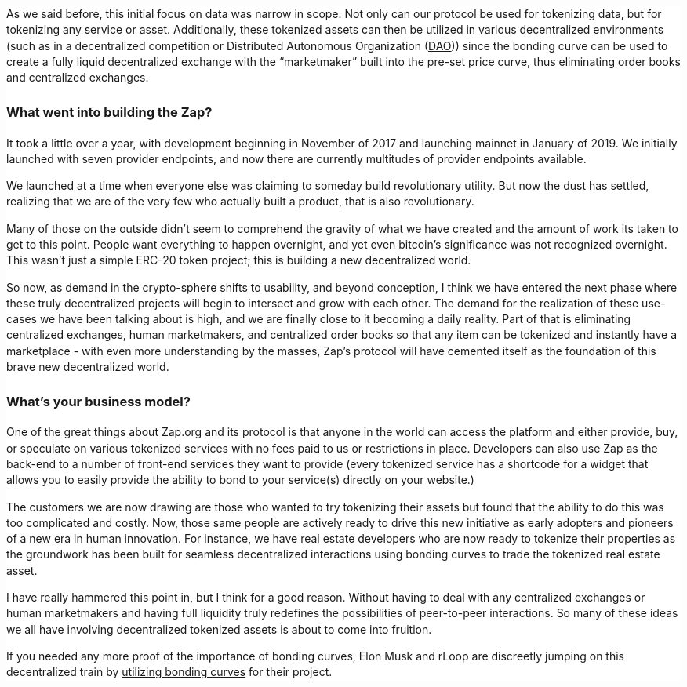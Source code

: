 As we said before, this initial focus on data was narrow in scope. Not only can our protocol be used for tokenizing data, but for tokenizing any service or asset. Additionally, these tokenized assets can then be utilized in various decentralized environments (such as in a decentralized competition or Distributed Autonomous Organization ([DAO](https://github.com/zapproject/zap-ethereum-api/blob/master/contracts/lib/platform/MostBondedByDateContest.sol))) since the bonding curve can be used to create a fully liquid decentralized exchange with the “marketmaker” built into the pre-set price curve, thus eliminating order books and centralized exchanges.

### What went into building the Zap?

It took a little over a year, with development beginning in November of 2017 and launching mainnet in January of 2019. We initially launched with seven provider endpoints, and now there are currently multitudes of provider endpoints available.

We launched at a time when everyone else was claiming to someday build revolutionary utility. But now the dust has settled, realizing that we are of the very few who actually built a product, that is also revolutionary.

Many of those on the outside didn’t seem to comprehend the gravity of what we have created and the amount of work its taken to get to this point.  People want everything to happen overnight, and yet even bitcoin’s significance was not recognized overnight. This wasn’t just a simple ERC-20 token project; this is building a new decentralized world.

So now, as demand in the crypto-sphere shifts to usability, and beyond conception, I think we have entered the next phase where these truly decentralized projects will begin to intersect and grow with each other. The demand for the realization of these use-cases we have been talking about is high, and we are finally close to it becoming a daily reality. Part of that is eliminating centralized exchanges, human marketmakers, and centralized order books so that any item can be tokenized and instantly have a marketplace - with even more understanding by the masses, Zap’s protocol will have cemented itself as the foundation of this brave new decentralized world.

### What’s your business model?

One of the great things about Zap.org and its protocol is that anyone in the world can access the platform and either provide, buy, or speculate on various tokenized services with no fees paid to us or restrictions in place. Developers can also use Zap as the back-end to a number of front-end services they want to provide (every tokenized service has a shortcode for a widget that allows you to easily provide the ability to bond to your service(s) directly on your website.)

The customers we are now drawing are those who wanted to try tokenizing their assets but found that the ability to do this was too complicated and costly. Now, those same people are actively ready to drive this new initiative as early adopters and pioneers of a new era in human innovation. For instance, we have real estate developers who are now ready to tokenize their properties as the groundwork has been built for seamless decentralized interactions using bonding curves to trade the tokenized real estate asset.

I have really hammered this point in, but I think for a good reason. Without having to deal with any centralized exchanges or human marketmakers and having full liquidity truly redefines the possibilities of peer-to-peer interactions. So many of these ideas we all have involving decentralized tokenized assets is about to come into fruition.

If you needed any more proof of the importance of bonding curves, Elon Musk and rLoop are discreetly jumping on this decentralized train by [utilizing bonding curves](https://www.youtube.com/watch?v=5x-t-WNgnlM&t=) for their project.
